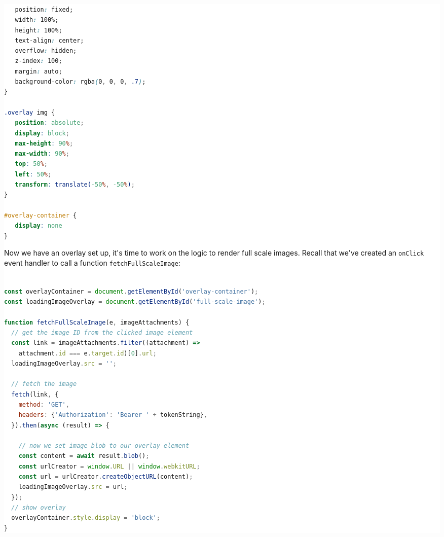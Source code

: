 ```css
   position: fixed; 
   width: 100%;
   height: 100%;
   text-align: center;
   overflow: hidden;
   z-index: 100;
   margin: auto;
   background-color: rgba(0, 0, 0, .7);
}

.overlay img {
   position: absolute;
   display: block;
   max-height: 90%;
   max-width: 90%;
   top: 50%;
   left: 50%;
   transform: translate(-50%, -50%);
}

#overlay-container {
   display: none
}
```

Now we have an overlay set up, it's time to work on the logic to render full scale images. Recall that we've created an `onClick` event handler to call a function `fetchFullScaleImage`:

```js

const overlayContainer = document.getElementById('overlay-container');
const loadingImageOverlay = document.getElementById('full-scale-image');

function fetchFullScaleImage(e, imageAttachments) {
  // get the image ID from the clicked image element
  const link = imageAttachments.filter((attachment) =>
    attachment.id === e.target.id)[0].url;
  loadingImageOverlay.src = '';
  
  // fetch the image
  fetch(link, {
    method: 'GET',
    headers: {'Authorization': 'Bearer ' + tokenString},
  }).then(async (result) => {
   
    // now we set image blob to our overlay element
    const content = await result.blob();
    const urlCreator = window.URL || window.webkitURL;
    const url = urlCreator.createObjectURL(content);
    loadingImageOverlay.src = url;
  });
  // show overlay
  overlayContainer.style.display = 'block';
}

```
